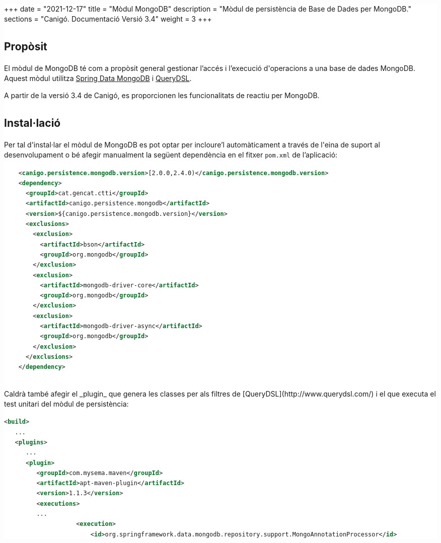 +++
date        = "2021-12-17"
title       = "Mòdul MongoDB"
description = "Mòdul de persistència de Base de Dades per MongoDB."
sections    = "Canigó. Documentació Versió 3.4"
weight      = 3
+++

## Propòsit

El mòdul de MongoDB té com a propòsit general gestionar l’accés i l’execució d'operacions a una base de dades MongoDB.
Aquest mòdul utilitza [Spring Data MongoDB](https://docs.spring.io/spring-data/mongodb/docs/current/reference/html/)
i [QueryDSL](http://www.querydsl.com/static/querydsl/latest/reference/html/).

A partir de la versió 3.4 de Canigó, es proporcionen les funcionalitats de reactiu per MongoDB.

## Instal·lació

Per tal d'instal·lar el mòdul de MongoDB es pot optar per incloure’l automàticament a través de l'eina de suport al desenvolupament o bé afegir
manualment la següent dependència en el fitxer `pom.xml` de l’aplicació:

```xml
    <canigo.persistence.mongodb.version>[2.0.0,2.4.0)</canigo.persistence.mongodb.version>
    <dependency>
      <groupId>cat.gencat.ctti</groupId>
      <artifactId>canigo.persistence.mongodb</artifactId>
      <version>${canigo.persistence.mongodb.version}</version>
      <exclusions>
        <exclusion>
          <artifactId>bson</artifactId>
          <groupId>org.mongodb</groupId>
        </exclusion>
        <exclusion>
          <artifactId>mongodb-driver-core</artifactId>
          <groupId>org.mongodb</groupId>
        </exclusion>
        <exclusion>
          <artifactId>mongodb-driver-async</artifactId>
          <groupId>org.mongodb</groupId>
        </exclusion>
      </exclusions>
    </dependency>
```

<br/>
Caldrà també afegir el _plugin_ que genera les classes per als filtres de [QueryDSL](http://www.querydsl.com/) i
el que executa el test unitari del mòdul de persistència:

```xml
<build>
   ...
   <plugins>
      ...
      <plugin>
         <groupId>com.mysema.maven</groupId>
         <artifactId>apt-maven-plugin</artifactId>
         <version>1.1.3</version>
         <executions>
         ...
                    <execution>
                        <id>org.springframework.data.mongodb.repository.support.MongoAnnotationProcessor</id>
```